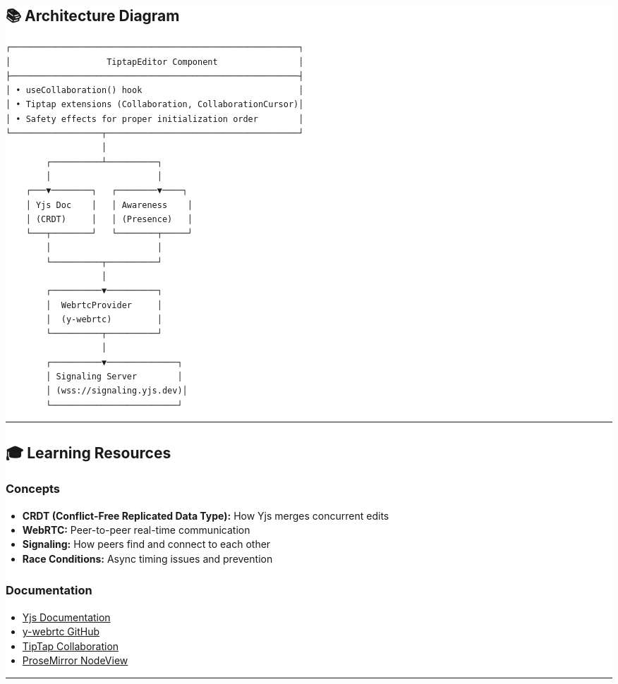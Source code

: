 
## 📚 Architecture Diagram

```
┌─────────────────────────────────────────────────────────┐
│                   TiptapEditor Component                │
├─────────────────────────────────────────────────────────┤
│ • useCollaboration() hook                               │
│ • Tiptap extensions (Collaboration, CollaborationCursor)│
│ • Safety effects for proper initialization order        │
└──────────────────┬──────────────────────────────────────┘
                   │
        ┌──────────┴──────────┐
        │                     │
    ┌───▼────────┐   ┌────────▼────┐
    │ Yjs Doc    │   │ Awareness    │
    │ (CRDT)     │   │ (Presence)   │
    └───┬────────┘   └────────┬─────┘
        │                     │
        └──────────┬──────────┘
                   │
        ┌──────────▼──────────┐
        │  WebrtcProvider     │
        │  (y-webrtc)         │
        └──────────┬──────────┘
                   │
        ┌──────────▼──────────────┐
        │ Signaling Server        │
        │ (wss://signaling.yjs.dev)│
        └─────────────────────────┘
```

---

## 🎓 Learning Resources

### **Concepts**

- **CRDT (Conflict-Free Replicated Data Type):** How Yjs merges concurrent edits
- **WebRTC:** Peer-to-peer real-time communication
- **Signaling:** How peers find and connect to each other
- **Race Conditions:** Async timing issues and prevention

### **Documentation**

- [Yjs Documentation](https://docs.yjs.dev)
- [y-webrtc GitHub](https://github.com/yjs/y-webrtc)
- [TipTap Collaboration](https://tiptap.dev/guide/collaborative-editing)
- [ProseMirror NodeView](https://prosemirror.net/docs/guide/#view.node-views)

---
